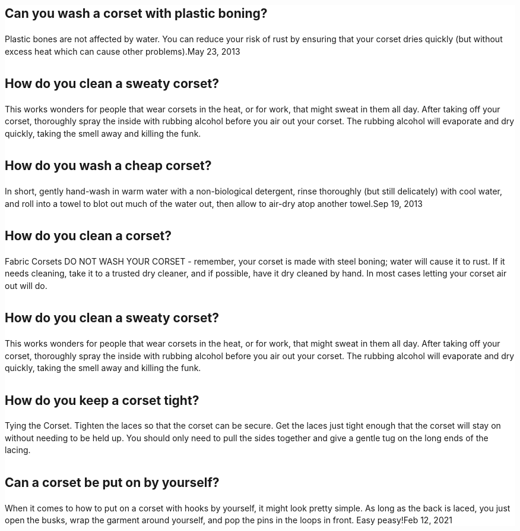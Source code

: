 ## Can you wash a corset with plastic boning?
Plastic bones are not affected by water. You can reduce your risk of rust by ensuring that your corset dries quickly (but without excess heat which can cause other problems).May 23, 2013

## How do you clean a sweaty corset?
This works wonders for people that wear corsets in the heat, or for work, that might sweat in them all day. After taking off your corset, thoroughly spray the inside with rubbing alcohol before you air out your corset. The rubbing alcohol will evaporate and dry quickly, taking the smell away and killing the funk.

## How do you wash a cheap corset?
In short, gently hand-wash in warm water with a non-biological detergent, rinse thoroughly (but still delicately) with cool water, and roll into a towel to blot out much of the water out, then allow to air-dry atop another towel.Sep 19, 2013

## How do you clean a corset?
Fabric Corsets DO NOT WASH YOUR CORSET - remember, your corset is made with steel boning; water will cause it to rust. If it needs cleaning, take it to a trusted dry cleaner, and if possible, have it dry cleaned by hand. In most cases letting your corset air out will do.

## How do you clean a sweaty corset?
This works wonders for people that wear corsets in the heat, or for work, that might sweat in them all day. After taking off your corset, thoroughly spray the inside with rubbing alcohol before you air out your corset. The rubbing alcohol will evaporate and dry quickly, taking the smell away and killing the funk.

## How do you keep a corset tight?
Tying the Corset. Tighten the laces so that the corset can be secure. Get the laces just tight enough that the corset will stay on without needing to be held up. You should only need to pull the sides together and give a gentle tug on the long ends of the lacing.

## Can a corset be put on by yourself?
When it comes to how to put on a corset with hooks by yourself, it might look pretty simple. As long as the back is laced, you just open the busks, wrap the garment around yourself, and pop the pins in the loops in front. Easy peasy!Feb 12, 2021


